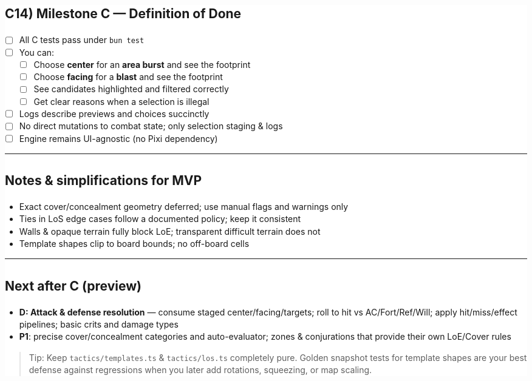 
## C14) Milestone C — Definition of Done
- [ ] All C tests pass under `bun test`
- [ ] You can:
  - [ ] Choose **center** for an **area burst** and see the footprint
  - [ ] Choose **facing** for a **blast** and see the footprint
  - [ ] See candidates highlighted and filtered correctly
  - [ ] Get clear reasons when a selection is illegal
- [ ] Logs describe previews and choices succinctly
- [ ] No direct mutations to combat state; only selection staging & logs
- [ ] Engine remains UI-agnostic (no Pixi dependency)

---

## Notes & simplifications for MVP
- Exact cover/concealment geometry deferred; use manual flags and warnings only
- Ties in LoS edge cases follow a documented policy; keep it consistent
- Walls & opaque terrain fully block LoE; transparent difficult terrain does not
- Template shapes clip to board bounds; no off-board cells

---

## Next after C (preview)
- **D: Attack & defense resolution** — consume staged center/facing/targets; roll to hit vs AC/Fort/Ref/Will; apply hit/miss/effect pipelines; basic crits and damage types
- **P1**: precise cover/concealment categories and auto-evaluator; zones & conjurations that provide their own LoE/Cover rules

> Tip: Keep `tactics/templates.ts` & `tactics/los.ts` completely pure. Golden snapshot tests for template shapes are your best defense against regressions when you later add rotations, squeezing, or map scaling.
